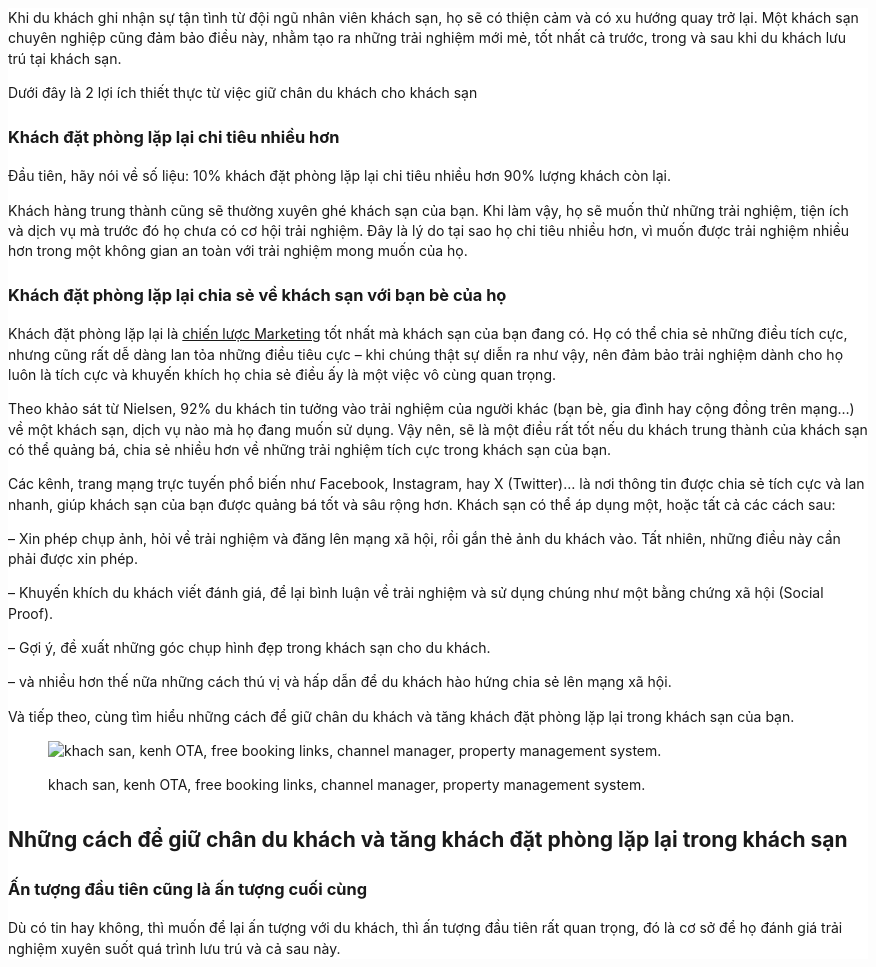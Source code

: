 Khi du khách ghi nhận sự tận tình từ đội ngũ nhân viên khách sạn, họ sẽ có thiện cảm và có xu hướng quay trở lại. Một khách sạn chuyên nghiệp cũng đảm bảo điều này, nhằm tạo ra những trải nghiệm mới mẻ, tốt nhất cả trước, trong và sau khi du khách lưu trú tại khách sạn.

Dưới đây là 2 lợi ích thiết thực từ việc giữ chân du khách cho khách sạn

### Khách đặt phòng lặp lại chi tiêu nhiều hơn

Đầu tiên, hãy nói về số liệu: 10% khách đặt phòng lặp lại chi tiêu nhiều hơn 90% lượng khách còn lại.

Khách hàng trung thành cũng sẽ thường xuyên ghé khách sạn của bạn. Khi làm vậy, họ sẽ muốn thử những trải nghiệm, tiện ích và dịch vụ mà trước đó họ chưa có cơ hội trải nghiệm. Đây là lý do tại sao họ chi tiêu nhiều hơn, vì muốn được trải nghiệm nhiều hơn trong một không gian an toàn với trải nghiệm mong muốn của họ.

### Khách đặt phòng lặp lại chia sẻ về khách sạn với bạn bè của họ

Khách đặt phòng lặp lại là [chiến lược Marketing](/article) tốt nhất mà khách sạn của bạn đang có. Họ có thể chia sẻ những điều tích cực, nhưng cũng rất dễ dàng lan tỏa những điều tiêu cực – khi chúng thật sự diễn ra như vậy, nên đảm bảo trải nghiệm dành cho họ luôn là tích cực và khuyến khích họ chia sẻ điều ấy là một việc vô cùng quan trọng.

Theo khảo sát từ Nielsen, 92% du khách tin tưởng vào trải nghiệm của người khác (bạn bè, gia đình hay cộng đồng trên mạng…) về một khách sạn, dịch vụ nào mà họ đang muốn sử dụng. Vậy nên, sẽ là một điều rất tốt nếu du khách trung thành của khách sạn có thể quảng bá, chia sẻ nhiều hơn về những trải nghiệm tích cực trong khách sạn của bạn.

Các kênh, trang mạng trực tuyến phổ biến như Facebook, Instagram, hay X (Twitter)… là nơi thông tin được chia sẻ tích cực và lan nhanh, giúp khách sạn của bạn được quảng bá tốt và sâu rộng hơn. Khách sạn có thể áp dụng một, hoặc tất cả các cách sau:

– Xin phép chụp ảnh, hỏi về trải nghiệm và đăng lên mạng xã hội, rồi gắn thẻ ảnh du khách vào. Tất nhiên, những điều này cần phải được xin phép.

– Khuyến khích du khách viết đánh giá, để lại bình luận về trải nghiệm và sử dụng chúng như một bằng chứng xã hội (Social Proof).

– Gợi ý, đề xuất những góc chụp hình đẹp trong khách sạn cho du khách.

– và nhiều hơn thế nữa những cách thú vị và hấp dẫn để du khách hào hứng chia sẻ lên mạng xã hội.

Và tiếp theo, cùng tìm hiểu những cách để giữ chân du khách và tăng khách đặt phòng lặp lại trong khách sạn của bạn.

<figure><img src="https://banmaixanh.vercel.app/image/article/khach-san-094.jpg" alt="khach san, kenh OTA, free booking links, channel manager, property management system." title="khach-san" height=100% width=100%><figcaption></p>khach san, kenh OTA, free booking links, channel manager, property management system.</p></figcaption></figure>

## Những cách để giữ chân du khách và tăng khách đặt phòng lặp lại trong khách sạn

### Ấn tượng đầu tiên cũng là ấn tượng cuối cùng

Dù có tin hay không, thì muốn để lại ấn tượng với du khách, thì ấn tượng đầu tiên rất quan trọng, đó là cơ sở để họ đánh giá trải nghiệm xuyên suốt quá trình lưu trú và cả sau này.
